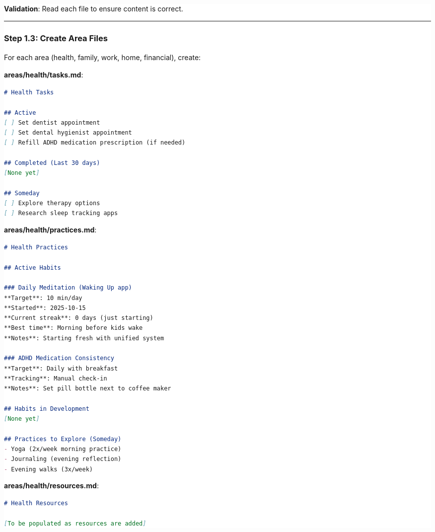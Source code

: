 **Validation**: Read each file to ensure content is correct.

---

### Step 1.3: Create Area Files

For each area (health, family, work, home, financial), create:

**areas/health/tasks.md**:
```markdown
# Health Tasks

## Active
[ ] Set dentist appointment
[ ] Set dental hygienist appointment
[ ] Refill ADHD medication prescription (if needed)

## Completed (Last 30 days)
[None yet]

## Someday
[ ] Explore therapy options
[ ] Research sleep tracking apps
```

**areas/health/practices.md**:
```markdown
# Health Practices

## Active Habits

### Daily Meditation (Waking Up app)
**Target**: 10 min/day
**Started**: 2025-10-15
**Current streak**: 0 days (just starting)
**Best time**: Morning before kids wake
**Notes**: Starting fresh with unified system

### ADHD Medication Consistency
**Target**: Daily with breakfast
**Tracking**: Manual check-in
**Notes**: Set pill bottle next to coffee maker

## Habits in Development
[None yet]

## Practices to Explore (Someday)
- Yoga (2x/week morning practice)
- Journaling (evening reflection)
- Evening walks (3x/week)
```

**areas/health/resources.md**:
```markdown
# Health Resources

[To be populated as resources are added]
```
